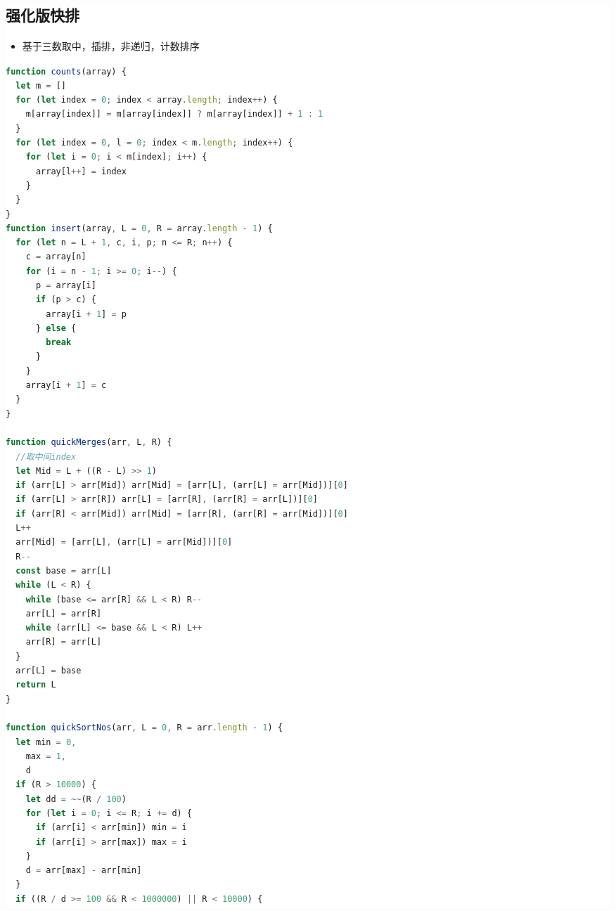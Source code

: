 ## 强化版快排

- 基于三数取中，插排，非递归，计数排序

```js 强化版快排
function counts(array) {
  let m = []
  for (let index = 0; index < array.length; index++) {
    m[array[index]] = m[array[index]] ? m[array[index]] + 1 : 1
  }
  for (let index = 0, l = 0; index < m.length; index++) {
    for (let i = 0; i < m[index]; i++) {
      array[l++] = index
    }
  }
}
function insert(array, L = 0, R = array.length - 1) {
  for (let n = L + 1, c, i, p; n <= R; n++) {
    c = array[n]
    for (i = n - 1; i >= 0; i--) {
      p = array[i]
      if (p > c) {
        array[i + 1] = p
      } else {
        break
      }
    }
    array[i + 1] = c
  }
}

function quickMerges(arr, L, R) {
  //取中间index
  let Mid = L + ((R - L) >> 1)
  if (arr[L] > arr[Mid]) arr[Mid] = [arr[L], (arr[L] = arr[Mid])][0]
  if (arr[L] > arr[R]) arr[L] = [arr[R], (arr[R] = arr[L])][0]
  if (arr[R] < arr[Mid]) arr[Mid] = [arr[R], (arr[R] = arr[Mid])][0]
  L++
  arr[Mid] = [arr[L], (arr[L] = arr[Mid])][0]
  R--
  const base = arr[L]
  while (L < R) {
    while (base <= arr[R] && L < R) R--
    arr[L] = arr[R]
    while (arr[L] <= base && L < R) L++
    arr[R] = arr[L]
  }
  arr[L] = base
  return L
}

function quickSortNos(arr, L = 0, R = arr.length - 1) {
  let min = 0,
    max = 1,
    d
  if (R > 10000) {
    let dd = ~~(R / 100)
    for (let i = 0; i <= R; i += d) {
      if (arr[i] < arr[min]) min = i
      if (arr[i] > arr[max]) max = i
    }
    d = arr[max] - arr[min]
  }
  if ((R / d >= 100 && R < 1000000) || R < 10000) {
```